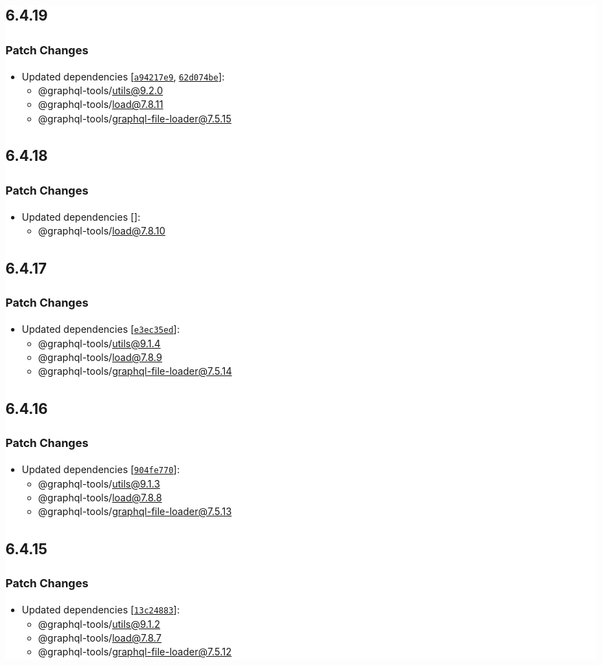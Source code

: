 ## 6.4.19

### Patch Changes

- Updated dependencies
  [[`a94217e9`](https://github.com/ardatan/graphql-tools/commit/a94217e920c5d6237471ab6ad4d96cf230984177),
  [`62d074be`](https://github.com/ardatan/graphql-tools/commit/62d074be48779b1e096e056ca1233822c421dc99)]:
  - @graphql-tools/utils@9.2.0
  - @graphql-tools/load@7.8.11
  - @graphql-tools/graphql-file-loader@7.5.15

## 6.4.18

### Patch Changes

- Updated dependencies []:
  - @graphql-tools/load@7.8.10

## 6.4.17

### Patch Changes

- Updated dependencies
  [[`e3ec35ed`](https://github.com/ardatan/graphql-tools/commit/e3ec35ed27d4a329739c8da6be06ce74c8f25591)]:
  - @graphql-tools/utils@9.1.4
  - @graphql-tools/load@7.8.9
  - @graphql-tools/graphql-file-loader@7.5.14

## 6.4.16

### Patch Changes

- Updated dependencies
  [[`904fe770`](https://github.com/ardatan/graphql-tools/commit/904fe770a355ee3d79464c3bbf0375d2dcd64759)]:
  - @graphql-tools/utils@9.1.3
  - @graphql-tools/load@7.8.8
  - @graphql-tools/graphql-file-loader@7.5.13

## 6.4.15

### Patch Changes

- Updated dependencies
  [[`13c24883`](https://github.com/ardatan/graphql-tools/commit/13c24883004d5330f7402cb20566e37535c5729b)]:
  - @graphql-tools/utils@9.1.2
  - @graphql-tools/load@7.8.7
  - @graphql-tools/graphql-file-loader@7.5.12
